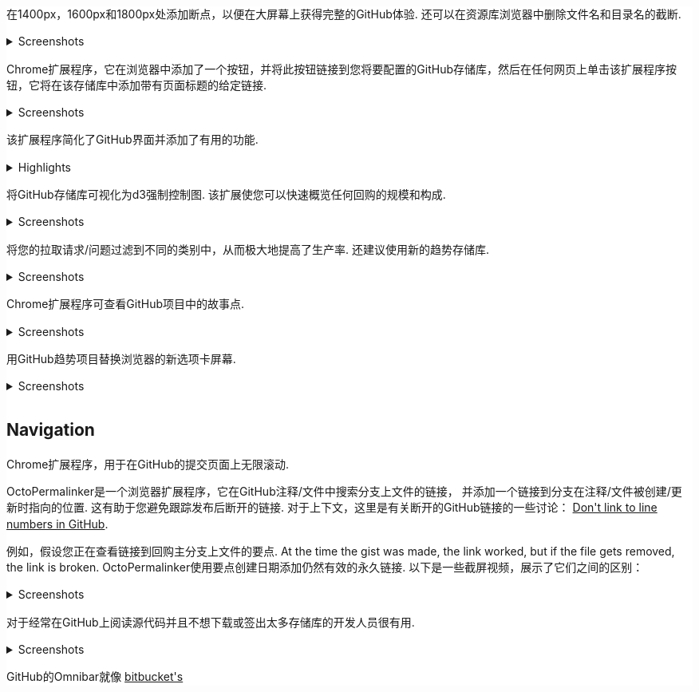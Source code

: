 
 在1400px，1600px和1800px处添加断点，以便在大屏幕上获得完整的GitHub体验.  还可以在资源库浏览器中删除文件名和目录名的截断.

<details><summary>Screenshots</summary></details>



Chrome扩展程序，它在浏览器中添加了一个按钮，并将此按钮链接到您将要配置的GitHub存储库，然后在任何网页上单击该扩展程序按钮，它将在该存储库中添加带有页面标题的给定链接.

<details><summary>Screenshots</summary></details>



该扩展程序简化了GitHub界面并添加了有用的功能.

<details><summary>Highlights</summary></details>



 将GitHub存储库可视化为d3强制控制图.  该扩展使您可以快速概览任何回购的规模和构成.

<details><summary>Screenshots</summary></details>


 将您的拉取请求/问题过滤到不同的类别中，从而极大地提高了生产率.  还建议使用新的趋势存储库.

<details><summary>Screenshots</summary></details>


Chrome扩展程序可查看GitHub项目中的故事点.

<details><summary>Screenshots</summary></details>


用GitHub趋势项目替换浏览器的新选项卡屏幕.

<details><summary>Screenshots</summary></details>


## Navigation


Chrome扩展程序，用于在GitHub的提交页面上无限滚动.


OctoPermalinker是一个浏览器扩展程序，它在GitHub注释/文件中搜索分支上文件的链接，
并添加一个链接到分支在注释/文件被创建/更新时指向的位置.
这有助于您避免跟踪发布后断开的链接.
对于上下文，这里是有关断开的GitHub链接的一些讨论：
[Don't link to line numbers in GitHub](https://news.ycombinator.com/item?id=8046710).

例如，假设您正在查看链接到回购主分支上文件的要点.
At the time the gist was made, the link worked, but if the file gets removed, the link is broken.
OctoPermalinker使用要点创建日期添加仍然有效的永久链接.
以下是一些截屏视频，展示了它们之间的区别：

<details><summary>Screenshots</summary></details>


对于经常在GitHub上阅读源代码并且不想下载或签出太多存储库的开发人员很有用.

<details><summary>Screenshots</summary></details>


GitHub的Omnibar就像 [bitbucket's](https://developer.atlassian.com/blog/2016/02/6-secret-bitbucket-features/?categories=git#omnibar)
